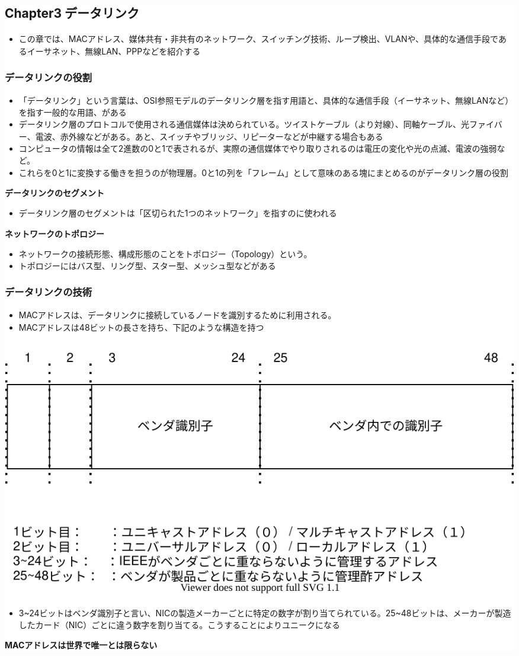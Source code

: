 ## Chapter3 データリンク

- この章では、MACアドレス、媒体共有・非共有のネットワーク、スイッチング技術、ループ検出、VLANや、具体的な通信手段であるイーサネット、無線LAN、PPPなどを紹介する

### データリンクの役割

- 「データリンク」という言葉は、OSI参照モデルのデータリンク層を指す用語と、具体的な通信手段（イーサネット、無線LANなど）を指す一般的な用語、がある
- データリンク層のプロトコルで使用される通信媒体は決められている。ツイストケーブル（より対線）、同軸ケーブル、光ファイバー、電波、赤外線などがある。あと、スイッチやブリッジ、リピーターなどが中継する場合もある
- コンピュータの情報は全て2進数の0と1で表されるが、実際の通信媒体でやり取りされるのは電圧の変化や光の点滅、電波の強弱など。
- これらを0と1に変換する働きを担うのが物理層。0と1の列を「フレーム」として意味のある塊にまとめるのがデータリンク層の役割

**データリンクのセグメント**

- データリンク層のセグメントは「区切られた1つのネットワーク」を指すのに使われる

**ネットワークのトポロジー**

- ネットワークの接続形態、構成形態のことをトポロジー（Topology）という。
- トポロジーにはバス型、リング型、スター型、メッシュ型などがある

### データリンクの技術

- MACアドレスは、データリンクに接続しているノードを識別するために利用される。
- MACアドレスは48ビットの長さを持ち、下記のような構造を持つ

![MAC Address](images/mac-address.drawio.svg)

- 3~24ビットはベンダ識別子と言い、NICの製造メーカーごとに特定の数字が割り当てられている。25~48ビットは、メーカーが製造したカード（NIC）ごとに違う数字を割り当てる。こうすることによりユニークになる

**MACアドレスは世界で唯一とは限らない**
